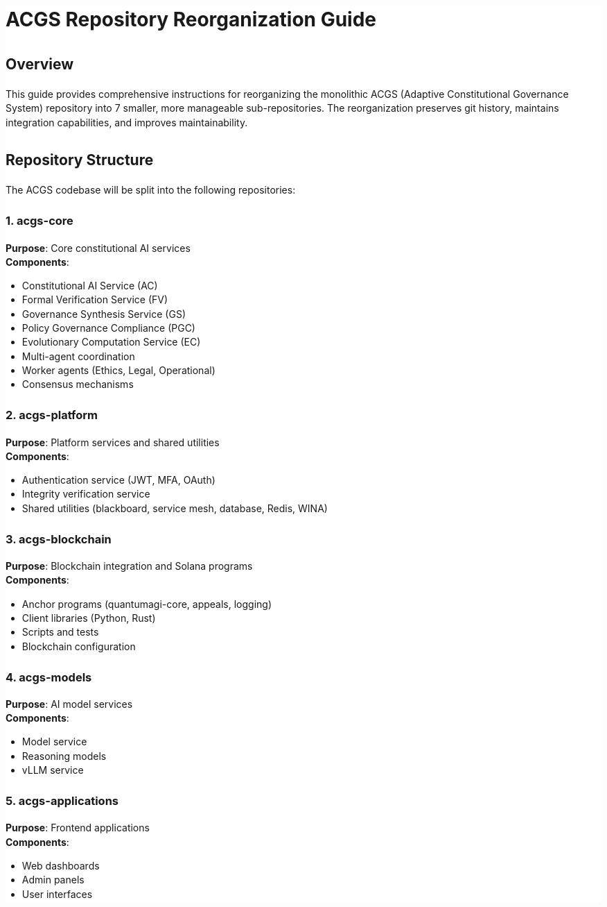 

# ACGS Repository Reorganization Guide

## Overview

This guide provides comprehensive instructions for reorganizing the monolithic ACGS (Adaptive Constitutional Governance System) repository into 7 smaller, more manageable sub-repositories. The reorganization preserves git history, maintains integration capabilities, and improves maintainability.

## Repository Structure

The ACGS codebase will be split into the following repositories:

### 1. acgs-core
**Purpose**: Core constitutional AI services  
**Components**:
- Constitutional AI Service (AC)
- Formal Verification Service (FV)
- Governance Synthesis Service (GS)
- Policy Governance Compliance (PGC)
- Evolutionary Computation Service (EC)
- Multi-agent coordination
- Worker agents (Ethics, Legal, Operational)
- Consensus mechanisms

### 2. acgs-platform
**Purpose**: Platform services and shared utilities  
**Components**:
- Authentication service (JWT, MFA, OAuth)
- Integrity verification service
- Shared utilities (blackboard, service mesh, database, Redis, WINA)

### 3. acgs-blockchain
**Purpose**: Blockchain integration and Solana programs  
**Components**:
- Anchor programs (quantumagi-core, appeals, logging)
- Client libraries (Python, Rust)
- Scripts and tests
- Blockchain configuration

### 4. acgs-models
**Purpose**: AI model services  
**Components**:
- Model service
- Reasoning models
- vLLM service

### 5. acgs-applications
**Purpose**: Frontend applications  
**Components**:
- Web dashboards
- Admin panels
- User interfaces
